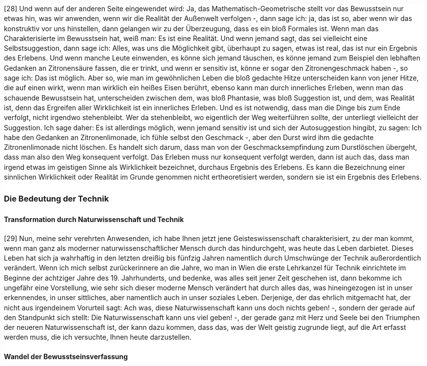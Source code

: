 [28] Und wenn auf der anderen Seite eingewendet wird: Ja, das Mathematisch-Geometrische stellt vor das Bewusstsein nur etwas hin, was wir anwenden, wenn wir die Realität der Außenwelt verfolgen -, dann sage ich: ja, das ist so, aber wenn wir das konstruktiv vor uns hinstellen, dann gelangen wir zu der Überzeugung, dass es ein bloß Formales ist. Wenn man das Charakterisierte im Bewusstsein hat, weiß man: Es ist eine Realität. Und wenn jemand sagt, das sei vielleicht eine Selbstsuggestion, dann sage ich: Alles, was uns die Möglichkeit gibt, überhaupt zu sagen, etwas ist real, das ist nur ein Ergebnis des Erlebens. Und wenn manche Leute einwenden, es könne sich jemand täuschen, es könne jemand zum Beispiel den lebhaften Gedanken an Zitronensäure fassen, die er trinkt, und wenn er sensitiv ist, könne er sogar den Zitronengeschmack haben -, so sage ich: Das ist möglich. Aber so, wie man im gewöhnlichen Leben die bloß gedachte Hitze unterscheiden kann von jener Hitze, die auf einen wirkt, wenn man wirklich ein heißes Eisen berührt, ebenso kann man durch innerliches Erleben, wenn man das schauende Bewusstsein hat, unterscheiden zwischen dem, was bloß Phantasie, was bloß Suggestion ist, und dem, was Realität ist, denn das Ergreifen aller Wirklichkeit ist ein innerliches Erleben. Und es ist notwendig, dass man die Dinge bis zum Ende verfolgt, nicht irgendwo stehenbleibt. Wer da stehenbleibt, wo eigentlich der Weg weiterführen sollte, der unterliegt vielleicht der Suggestion. Ich sage daher: Es ist allerdings möglich, wenn jemand sensitiv ist und sich der Autosuggestion hingibt, zu sagen: Ich habe den Gedanken an Zitronenlimonade, ich fühle selbst den Geschmack -, aber den Durst wird ihm die gedachte Zitronenlimonade nicht löschen. Es handelt sich darum, dass man von der Geschmacksempfindung zum Durstlöschen übergeht, dass man also den Weg konsequent verfolgt. Das Erleben muss nur konsequent verfolgt werden, dann ist auch das, dass man irgend etwas im geistigen Sinne als Wirklichkeit bezeichnet, durchaus Ergebnis des Erlebens. Es kann die Bezeichnung einer sinnlichen Wirklichkeit oder Realität im Grunde genommen nicht ertheoretisiert werden, sondern sie ist ein Ergebnis des Erlebens.

### Die Bedeutung der Technik

#### Transformation durch Naturwissenschaft und Technik

[29] Nun, meine sehr verehrten Anwesenden, ich habe Ihnen jetzt jene Geisteswissenschaft charakterisiert, zu der man kommt, wenn man ganz als moderner naturwissenschaftlicher Mensch durch das hindurchgeht, was heute das Leben darbietet. Dieses Leben hat sich ja wahrhaftig in den letzten dreißig bis fünfzig Jahren namentlich durch Umschwünge der Technik außerordentlich verändert. Wenn ich mich selbst zurückerinnere an die Jahre, wo man in Wien die erste Lehrkanzel für Technik einrichtete im Beginne der achtziger Jahre des 19. Jahrhunderts, und bedenke, was alles seit jener Zeit geschehen ist, dann bekomme ich ungefähr eine Vorstellung, wie sehr sich dieser moderne Mensch verändert hat durch alles das, was hineingezogen ist in unser erkennendes, in unser sittliches, aber namentlich auch in unser soziales Leben. Derjenige, der das ehrlich mitgemacht hat, der nicht aus irgendeinem Vorurteil sagt: Ach was, diese Naturwissenschaft kann uns doch nichts geben! -, sondern der gerade auf den Standpunkt sich stellt: Die Naturwissenschaft kann uns viel geben! -, der gerade ganz mit Herz und Seele bei den Triumphen der neueren Naturwissenschaft ist, der kann dazu kommen, dass das, was der Welt geistig zugrunde liegt, auf die Art erfasst werden muss, die ich versuchte, Ihnen heute darzustellen.

#### Wandel der Bewusstseinsverfassung
